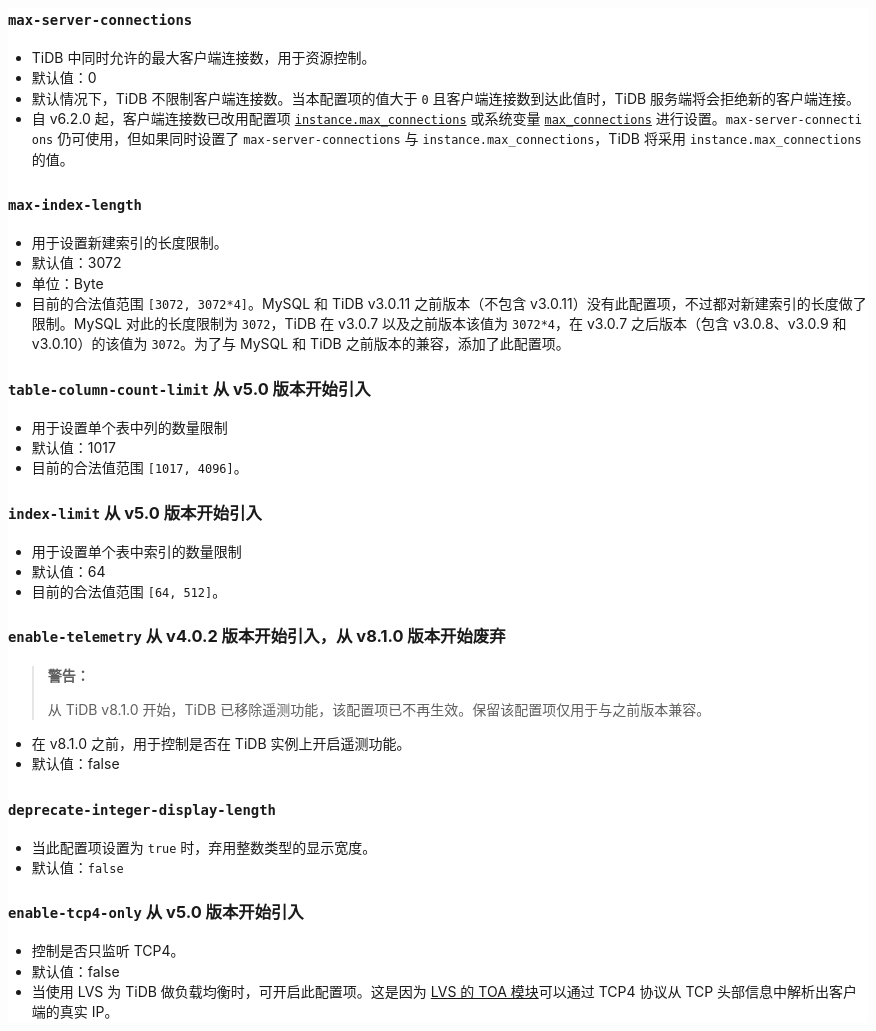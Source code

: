 ### `max-server-connections`

+ TiDB 中同时允许的最大客户端连接数，用于资源控制。
+ 默认值：0
+ 默认情况下，TiDB 不限制客户端连接数。当本配置项的值大于 `0` 且客户端连接数到达此值时，TiDB 服务端将会拒绝新的客户端连接。
+ 自 v6.2.0 起，客户端连接数已改用配置项 [`instance.max_connections`](/tidb-configuration-file.md#max_connections) 或系统变量 [`max_connections`](/system-variables.md#max_connections) 进行设置。`max-server-connections` 仍可使用，但如果同时设置了 `max-server-connections` 与 `instance.max_connections`，TiDB 将采用 `instance.max_connections` 的值。

### `max-index-length`

+ 用于设置新建索引的长度限制。
+ 默认值：3072
+ 单位：Byte
+ 目前的合法值范围 `[3072, 3072*4]`。MySQL 和 TiDB v3.0.11 之前版本（不包含 v3.0.11）没有此配置项，不过都对新建索引的长度做了限制。MySQL 对此的长度限制为 `3072`，TiDB 在 v3.0.7 以及之前版本该值为 `3072*4`，在 v3.0.7 之后版本（包含 v3.0.8、v3.0.9 和 v3.0.10）的该值为 `3072`。为了与 MySQL 和 TiDB 之前版本的兼容，添加了此配置项。

### `table-column-count-limit` <span class="version-mark">从 v5.0 版本开始引入</span>

+ 用于设置单个表中列的数量限制
+ 默认值：1017
+ 目前的合法值范围 `[1017, 4096]`。

### `index-limit` <span class="version-mark">从 v5.0 版本开始引入</span>

+ 用于设置单个表中索引的数量限制
+ 默认值：64
+ 目前的合法值范围 `[64, 512]`。

### `enable-telemetry` <span class="version-mark">从 v4.0.2 版本开始引入，从 v8.1.0 版本开始废弃</span>

> **警告：**
>
> 从 TiDB v8.1.0 开始，TiDB 已移除遥测功能，该配置项已不再生效。保留该配置项仅用于与之前版本兼容。

+ 在 v8.1.0 之前，用于控制是否在 TiDB 实例上开启遥测功能。
+ 默认值：false

### `deprecate-integer-display-length`

+ 当此配置项设置为 `true` 时，弃用整数类型的显示宽度。
+ 默认值：`false`

### `enable-tcp4-only` <span class="version-mark">从 v5.0 版本开始引入</span>

+ 控制是否只监听 TCP4。
+ 默认值：false
+ 当使用 LVS 为 TiDB 做负载均衡时，可开启此配置项。这是因为 [LVS 的 TOA 模块](https://github.com/alibaba/LVS/tree/master/kernel/net/toa)可以通过 TCP4 协议从 TCP 头部信息中解析出客户端的真实 IP。
